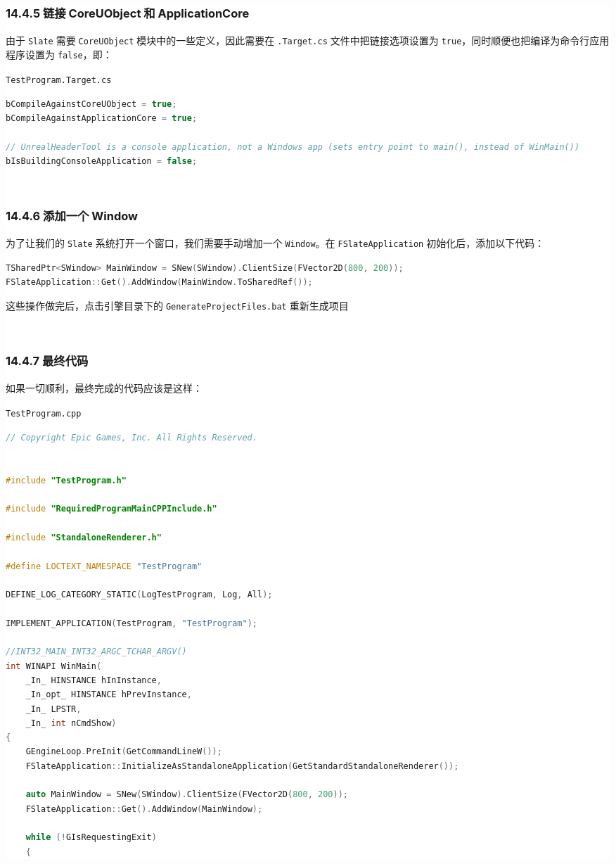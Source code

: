 ### 14.4.5 链接 CoreUObject 和 ApplicationCore

由于 `Slate` 需要 `CoreUObject` 模块中的一些定义，因此需要在 `.Target.cs` 文件中把链接选项设置为 `true`，同时顺便也把编译为命令行应用程序设置为 `false`，即：

`TestProgram.Target.cs`

```csharp
bCompileAgainstCoreUObject = true;
bCompileAgainstApplicationCore = true;

// UnrealHeaderTool is a console application, not a Windows app (sets entry point to main(), instead of WinMain())
bIsBuildingConsoleApplication = false;
```

<br>

### 14.4.6 添加一个 Window

为了让我们的 `Slate` 系统打开一个窗口，我们需要手动增加一个 `Window`。在 `FSlateApplication` 初始化后，添加以下代码：

```cpp
TSharedPtr<SWindow> MainWindow = SNew(SWindow).ClientSize(FVector2D(800, 200));
FSlateApplication::Get().AddWindow(MainWindow.ToSharedRef());
```

这些操作做完后，点击引擎目录下的 `GenerateProjectFiles.bat` 重新生成项目

<br>

### 14.4.7 最终代码

如果一切顺利，最终完成的代码应该是这样：

`TestProgram.cpp`

```cpp
// Copyright Epic Games, Inc. All Rights Reserved.


#include "TestProgram.h"

#include "RequiredProgramMainCPPInclude.h"

#include "StandaloneRenderer.h"

#define LOCTEXT_NAMESPACE "TestProgram"

DEFINE_LOG_CATEGORY_STATIC(LogTestProgram, Log, All);

IMPLEMENT_APPLICATION(TestProgram, "TestProgram");

//INT32_MAIN_INT32_ARGC_TCHAR_ARGV()
int WINAPI WinMain(
	_In_ HINSTANCE hInInstance,
	_In_opt_ HINSTANCE hPrevInstance,
	_In_ LPSTR,
	_In_ int nCmdShow)
{
	GEngineLoop.PreInit(GetCommandLineW());
	FSlateApplication::InitializeAsStandaloneApplication(GetStandardStandaloneRenderer());

	auto MainWindow = SNew(SWindow).ClientSize(FVector2D(800, 200));
	FSlateApplication::Get().AddWindow(MainWindow);

	while (!GIsRequestingExit)
	{
```